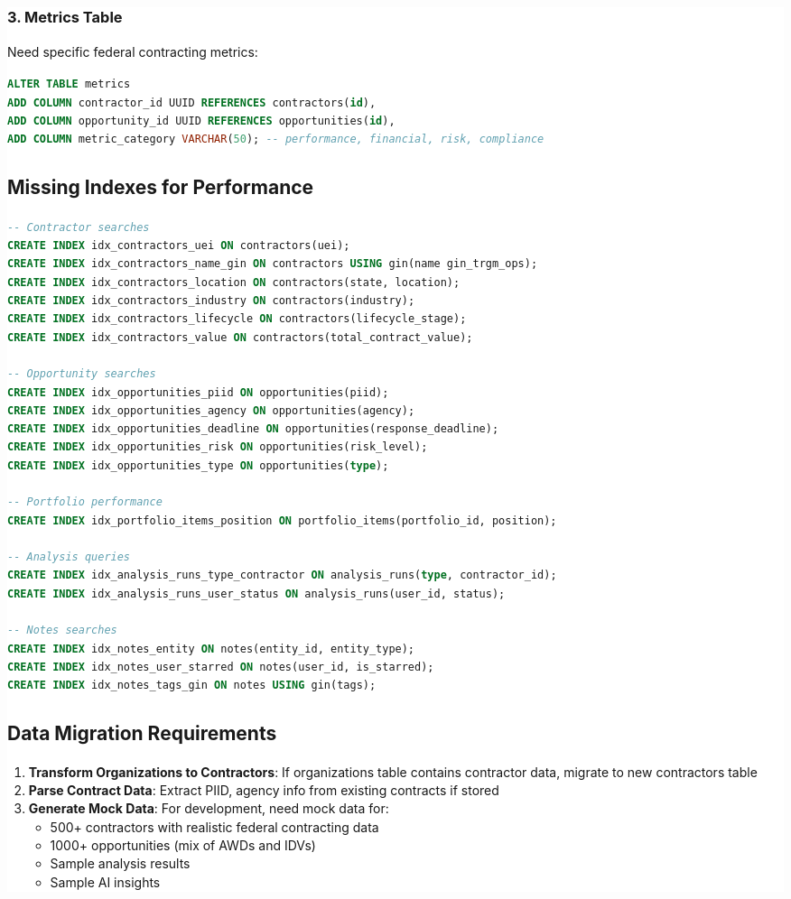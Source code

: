 ### 3. **Metrics Table**
Need specific federal contracting metrics:

```sql
ALTER TABLE metrics
ADD COLUMN contractor_id UUID REFERENCES contractors(id),
ADD COLUMN opportunity_id UUID REFERENCES opportunities(id),
ADD COLUMN metric_category VARCHAR(50); -- performance, financial, risk, compliance
```

## Missing Indexes for Performance

```sql
-- Contractor searches
CREATE INDEX idx_contractors_uei ON contractors(uei);
CREATE INDEX idx_contractors_name_gin ON contractors USING gin(name gin_trgm_ops);
CREATE INDEX idx_contractors_location ON contractors(state, location);
CREATE INDEX idx_contractors_industry ON contractors(industry);
CREATE INDEX idx_contractors_lifecycle ON contractors(lifecycle_stage);
CREATE INDEX idx_contractors_value ON contractors(total_contract_value);

-- Opportunity searches
CREATE INDEX idx_opportunities_piid ON opportunities(piid);
CREATE INDEX idx_opportunities_agency ON opportunities(agency);
CREATE INDEX idx_opportunities_deadline ON opportunities(response_deadline);
CREATE INDEX idx_opportunities_risk ON opportunities(risk_level);
CREATE INDEX idx_opportunities_type ON opportunities(type);

-- Portfolio performance
CREATE INDEX idx_portfolio_items_position ON portfolio_items(portfolio_id, position);

-- Analysis queries
CREATE INDEX idx_analysis_runs_type_contractor ON analysis_runs(type, contractor_id);
CREATE INDEX idx_analysis_runs_user_status ON analysis_runs(user_id, status);

-- Notes searches
CREATE INDEX idx_notes_entity ON notes(entity_id, entity_type);
CREATE INDEX idx_notes_user_starred ON notes(user_id, is_starred);
CREATE INDEX idx_notes_tags_gin ON notes USING gin(tags);
```

## Data Migration Requirements

1. **Transform Organizations to Contractors**: If organizations table contains contractor data, migrate to new contractors table
2. **Parse Contract Data**: Extract PIID, agency info from existing contracts if stored
3. **Generate Mock Data**: For development, need mock data for:
   - 500+ contractors with realistic federal contracting data
   - 1000+ opportunities (mix of AWDs and IDVs)
   - Sample analysis results
   - Sample AI insights
